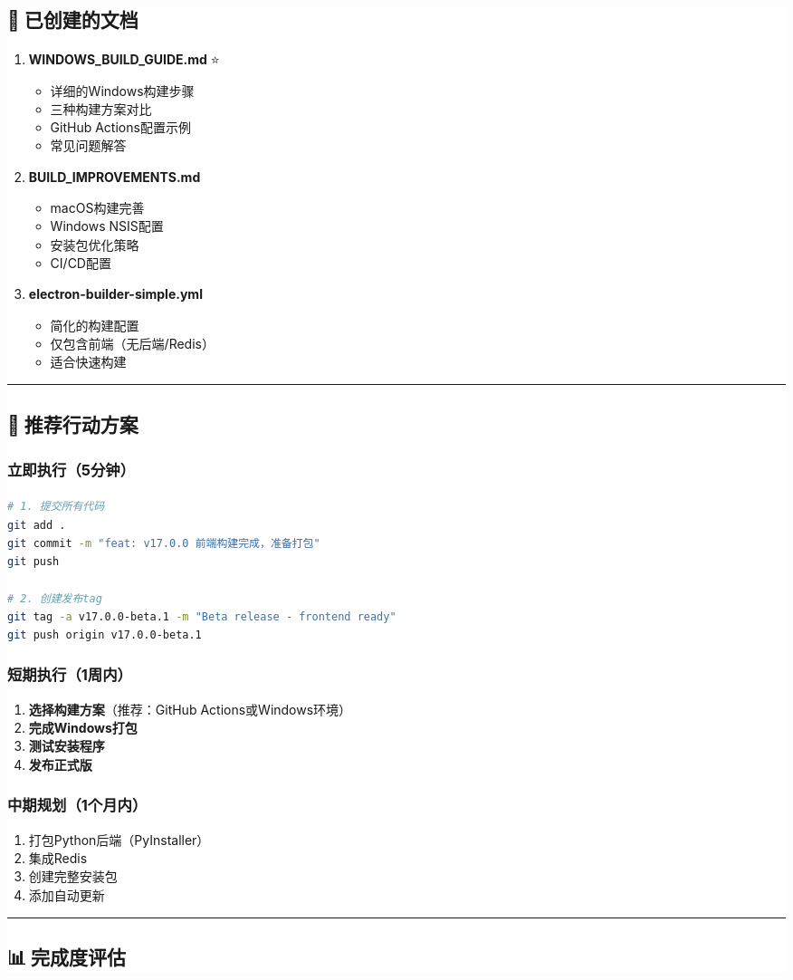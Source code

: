 
## 📝 已创建的文档

1. **WINDOWS_BUILD_GUIDE.md** ⭐
   - 详细的Windows构建步骤
   - 三种构建方案对比
   - GitHub Actions配置示例
   - 常见问题解答

2. **BUILD_IMPROVEMENTS.md**
   - macOS构建完善
   - Windows NSIS配置
   - 安装包优化策略
   - CI/CD配置

3. **electron-builder-simple.yml**
   - 简化的构建配置
   - 仅包含前端（无后端/Redis）
   - 适合快速构建

---

## 🚀 推荐行动方案

### 立即执行（5分钟）
```bash
# 1. 提交所有代码
git add .
git commit -m "feat: v17.0.0 前端构建完成，准备打包"
git push

# 2. 创建发布tag
git tag -a v17.0.0-beta.1 -m "Beta release - frontend ready"
git push origin v17.0.0-beta.1
```

### 短期执行（1周内）
1. **选择构建方案**（推荐：GitHub Actions或Windows环境）
2. **完成Windows打包**
3. **测试安装程序**
4. **发布正式版**

### 中期规划（1个月内）
1. 打包Python后端（PyInstaller）
2. 集成Redis
3. 创建完整安装包
4. 添加自动更新

---

## 📊 完成度评估
